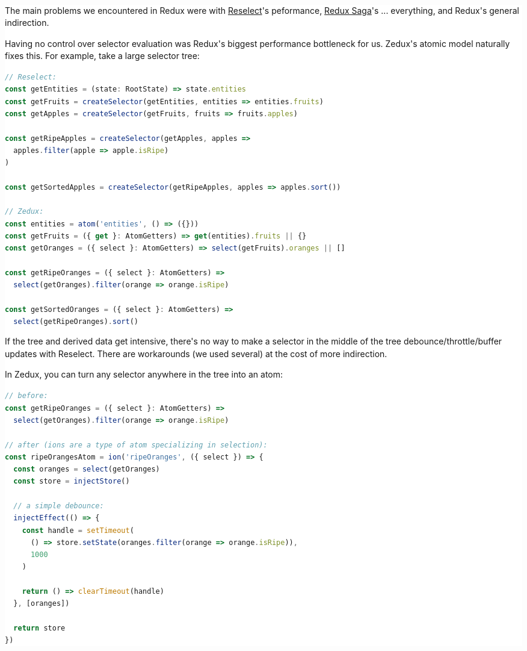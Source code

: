 The main problems we encountered in Redux were with [Reselect](https://github.com/reduxjs/reselect)'s peformance, [Redux Saga](https://redux-saga.js.org/)'s ... everything, and Redux's general indirection.

Having no control over selector evaluation was Redux's biggest performance bottleneck for us. Zedux's atomic model naturally fixes this. For example, take a large selector tree:

```ts
// Reselect:
const getEntities = (state: RootState) => state.entities
const getFruits = createSelector(getEntities, entities => entities.fruits)
const getApples = createSelector(getFruits, fruits => fruits.apples)

const getRipeApples = createSelector(getApples, apples =>
  apples.filter(apple => apple.isRipe)
)

const getSortedApples = createSelector(getRipeApples, apples => apples.sort())

// Zedux:
const entities = atom('entities', () => ({}))
const getFruits = ({ get }: AtomGetters) => get(entities).fruits || {}
const getOranges = ({ select }: AtomGetters) => select(getFruits).oranges || []

const getRipeOranges = ({ select }: AtomGetters) =>
  select(getOranges).filter(orange => orange.isRipe)

const getSortedOranges = ({ select }: AtomGetters) =>
  select(getRipeOranges).sort()
```

If the tree and derived data get intensive, there's no way to make a selector in the middle of the tree debounce/throttle/buffer updates with Reselect. There are workarounds (we used several) at the cost of more indirection.

In Zedux, you can turn any selector anywhere in the tree into an atom:

```ts
// before:
const getRipeOranges = ({ select }: AtomGetters) =>
  select(getOranges).filter(orange => orange.isRipe)

// after (ions are a type of atom specializing in selection):
const ripeOrangesAtom = ion('ripeOranges', ({ select }) => {
  const oranges = select(getOranges)
  const store = injectStore()

  // a simple debounce:
  injectEffect(() => {
    const handle = setTimeout(
      () => store.setState(oranges.filter(orange => orange.isRipe)),
      1000
    )

    return () => clearTimeout(handle)
  }, [oranges])

  return store
})
```
